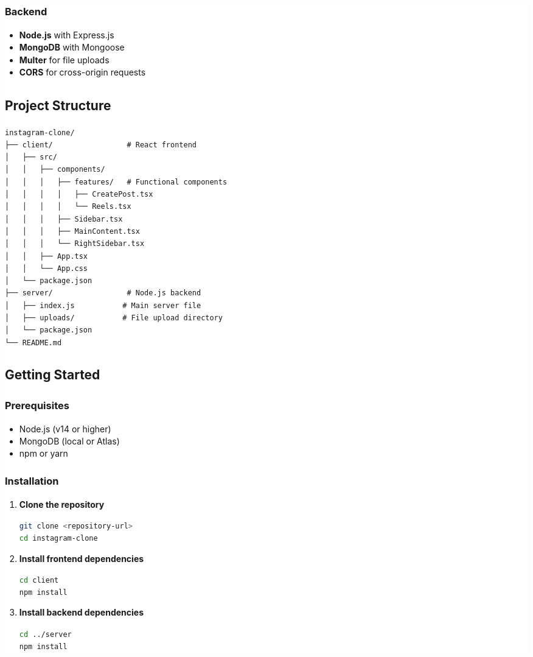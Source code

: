 ### Backend
- **Node.js** with Express.js
- **MongoDB** with Mongoose
- **Multer** for file uploads
- **CORS** for cross-origin requests

## Project Structure

```
instagram-clone/
├── client/                 # React frontend
│   ├── src/
│   │   ├── components/
│   │   │   ├── features/   # Functional components
│   │   │   │   ├── CreatePost.tsx
│   │   │   │   └── Reels.tsx
│   │   │   ├── Sidebar.tsx
│   │   │   ├── MainContent.tsx
│   │   │   └── RightSidebar.tsx
│   │   ├── App.tsx
│   │   └── App.css
│   └── package.json
├── server/                 # Node.js backend
│   ├── index.js           # Main server file
│   ├── uploads/           # File upload directory
│   └── package.json
└── README.md
```

## Getting Started

### Prerequisites
- Node.js (v14 or higher)
- MongoDB (local or Atlas)
- npm or yarn

### Installation

1. **Clone the repository**
   ```bash
   git clone <repository-url>
   cd instagram-clone
   ```

2. **Install frontend dependencies**
   ```bash
   cd client
   npm install
   ```

3. **Install backend dependencies**
   ```bash
   cd ../server
   npm install
   ```
